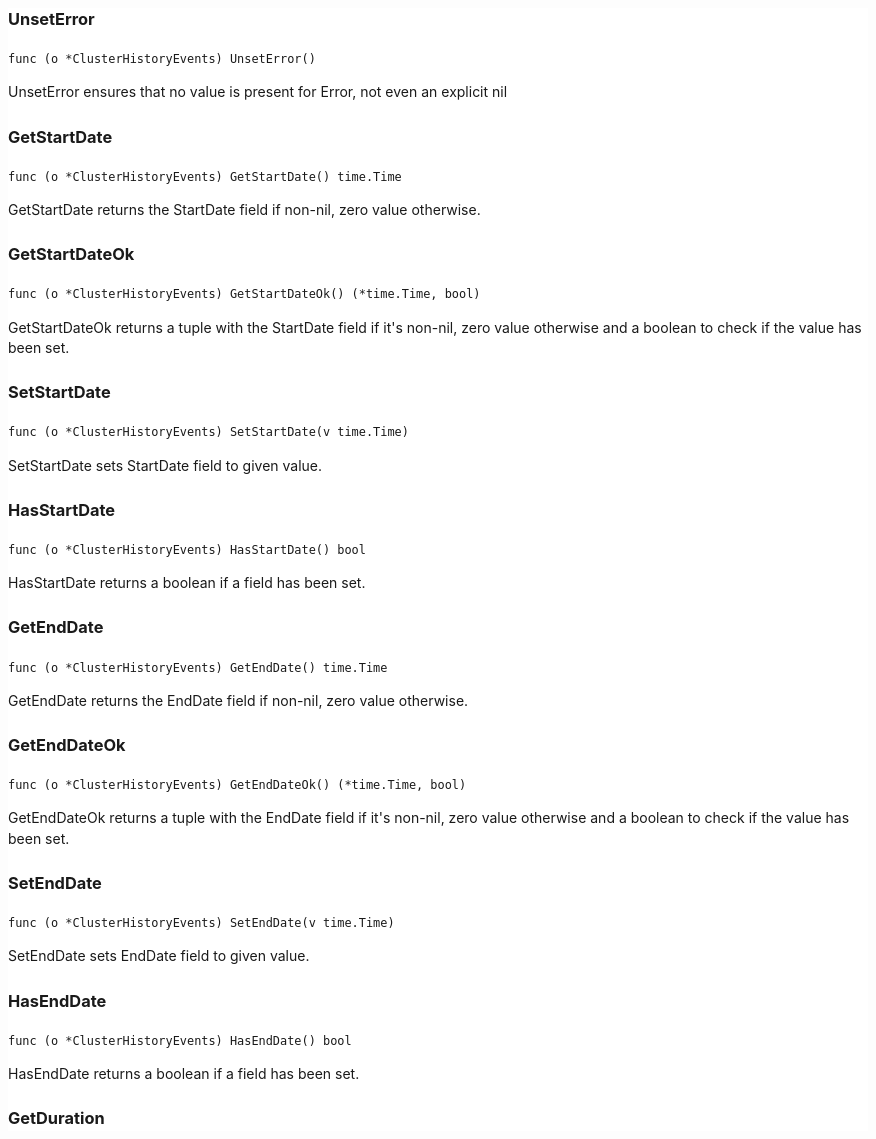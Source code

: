 ### UnsetError
`func (o *ClusterHistoryEvents) UnsetError()`

UnsetError ensures that no value is present for Error, not even an explicit nil
### GetStartDate

`func (o *ClusterHistoryEvents) GetStartDate() time.Time`

GetStartDate returns the StartDate field if non-nil, zero value otherwise.

### GetStartDateOk

`func (o *ClusterHistoryEvents) GetStartDateOk() (*time.Time, bool)`

GetStartDateOk returns a tuple with the StartDate field if it's non-nil, zero value otherwise
and a boolean to check if the value has been set.

### SetStartDate

`func (o *ClusterHistoryEvents) SetStartDate(v time.Time)`

SetStartDate sets StartDate field to given value.

### HasStartDate

`func (o *ClusterHistoryEvents) HasStartDate() bool`

HasStartDate returns a boolean if a field has been set.

### GetEndDate

`func (o *ClusterHistoryEvents) GetEndDate() time.Time`

GetEndDate returns the EndDate field if non-nil, zero value otherwise.

### GetEndDateOk

`func (o *ClusterHistoryEvents) GetEndDateOk() (*time.Time, bool)`

GetEndDateOk returns a tuple with the EndDate field if it's non-nil, zero value otherwise
and a boolean to check if the value has been set.

### SetEndDate

`func (o *ClusterHistoryEvents) SetEndDate(v time.Time)`

SetEndDate sets EndDate field to given value.

### HasEndDate

`func (o *ClusterHistoryEvents) HasEndDate() bool`

HasEndDate returns a boolean if a field has been set.

### GetDuration
